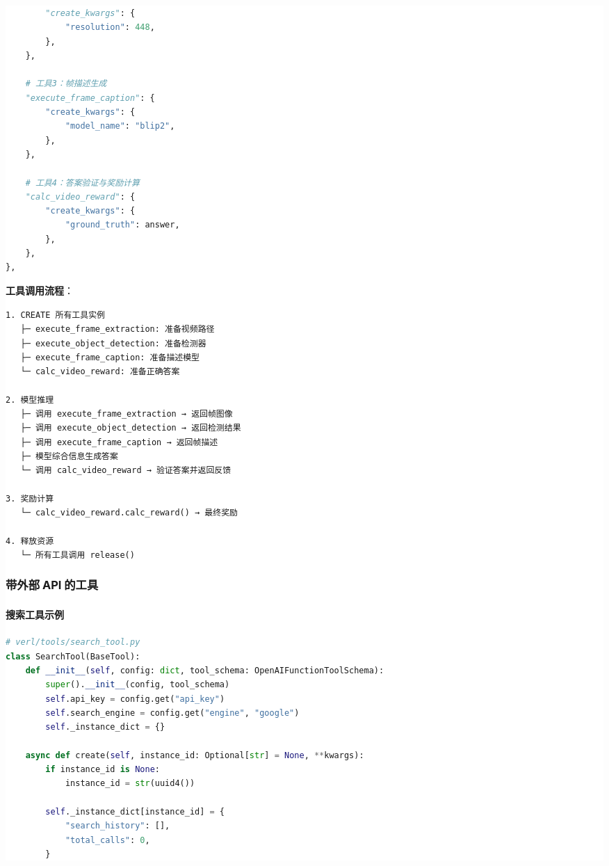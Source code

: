 ```python
        "create_kwargs": {
            "resolution": 448,
        },
    },

    # 工具3：帧描述生成
    "execute_frame_caption": {
        "create_kwargs": {
            "model_name": "blip2",
        },
    },

    # 工具4：答案验证与奖励计算
    "calc_video_reward": {
        "create_kwargs": {
            "ground_truth": answer,
        },
    },
},
```

**工具调用流程**：
```
1. CREATE 所有工具实例
   ├─ execute_frame_extraction: 准备视频路径
   ├─ execute_object_detection: 准备检测器
   ├─ execute_frame_caption: 准备描述模型
   └─ calc_video_reward: 准备正确答案

2. 模型推理
   ├─ 调用 execute_frame_extraction → 返回帧图像
   ├─ 调用 execute_object_detection → 返回检测结果
   ├─ 调用 execute_frame_caption → 返回帧描述
   ├─ 模型综合信息生成答案
   └─ 调用 calc_video_reward → 验证答案并返回反馈

3. 奖励计算
   └─ calc_video_reward.calc_reward() → 最终奖励

4. 释放资源
   └─ 所有工具调用 release()
```

### 带外部 API 的工具

#### 搜索工具示例

```python
# verl/tools/search_tool.py
class SearchTool(BaseTool):
    def __init__(self, config: dict, tool_schema: OpenAIFunctionToolSchema):
        super().__init__(config, tool_schema)
        self.api_key = config.get("api_key")
        self.search_engine = config.get("engine", "google")
        self._instance_dict = {}

    async def create(self, instance_id: Optional[str] = None, **kwargs):
        if instance_id is None:
            instance_id = str(uuid4())

        self._instance_dict[instance_id] = {
            "search_history": [],
            "total_calls": 0,
        }
```